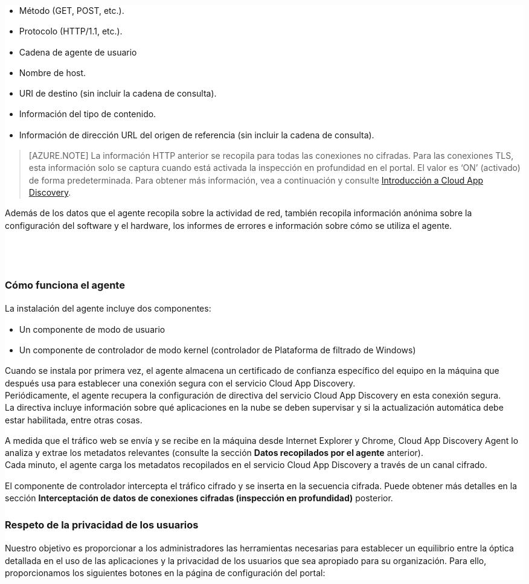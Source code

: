 - Método (GET, POST, etc.).

- Protocolo (HTTP/1.1, etc.).

- Cadena de agente de usuario

- Nombre de host.

- URI de destino (sin incluir la cadena de consulta).

- Información del tipo de contenido.

- Información de dirección URL del origen de referencia (sin incluir la cadena de consulta).



> [AZURE.NOTE] La información HTTP anterior se recopila para todas las conexiones no cifradas. Para las conexiones TLS, esta información solo se captura cuando está activada la inspección en profundidad en el portal. El valor es ‘ON’ (activado) de forma predeterminada. Para obtener más información, vea a continuación y consulte [Introducción a Cloud App Discovery](http://social.technet.microsoft.com/wiki/contents/articles/30962.getting-started-with-cloud-app-discovery.aspx).


Además de los datos que el agente recopila sobre la actividad de red, también recopila información anónima sobre la configuración del software y el hardware, los informes de errores e información sobre cómo se utiliza el agente.

<br><br>
### Cómo funciona el agente

La instalación del agente incluye dos componentes:

- Un componente de modo de usuario

- Un componente de controlador de modo kernel (controlador de Plataforma de filtrado de Windows)



Cuando se instala por primera vez, el agente almacena un certificado de confianza específico del equipo en la máquina que después usa para establecer una conexión segura con el servicio Cloud App Discovery. <br> Periódicamente, el agente recupera la configuración de directiva del servicio Cloud App Discovery en esta conexión segura. <br> La directiva incluye información sobre qué aplicaciones en la nube se deben supervisar y si la actualización automática debe estar habilitada, entre otras cosas.

A medida que el tráfico web se envía y se recibe en la máquina desde Internet Explorer y Chrome, Cloud App Discovery Agent lo analiza y extrae los metadatos relevantes (consulte la sección **Datos recopilados por el agente** anterior). <br> Cada minuto, el agente carga los metadatos recopilados en el servicio Cloud App Discovery a través de un canal cifrado.

El componente de controlador intercepta el tráfico cifrado y se inserta en la secuencia cifrada. Puede obtener más detalles en la sección **Interceptación de datos de conexiones cifradas (inspección en profundidad)** posterior.


### Respeto de la privacidad de los usuarios

Nuestro objetivo es proporcionar a los administradores las herramientas necesarias para establecer un equilibrio entre la óptica detallada en el uso de las aplicaciones y la privacidad de los usuarios que sea apropiado para su organización. Para ello, proporcionamos los siguientes botones en la página de configuración del portal:
